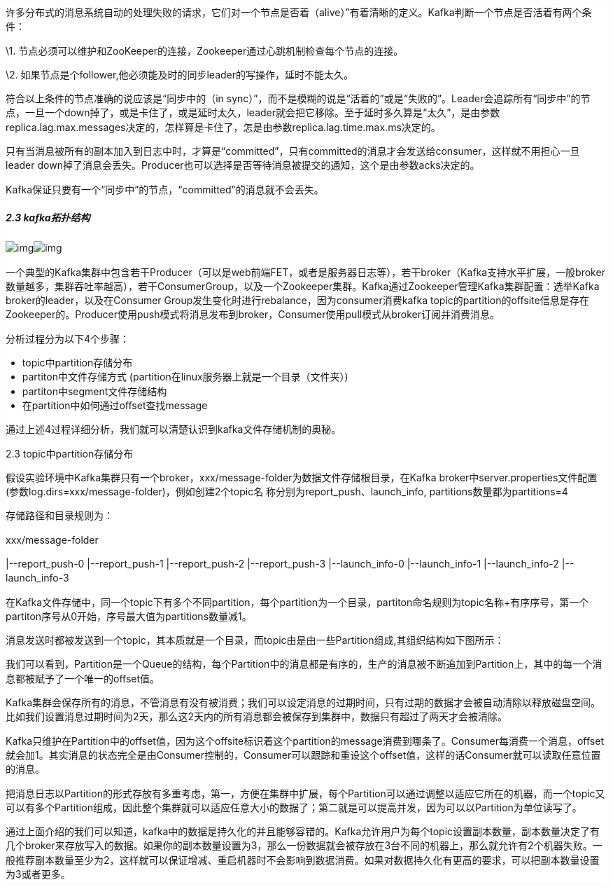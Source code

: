 许多分布式的消息系统自动的处理失败的请求，它们对一个节点是否着（alive）”有着清晰的定义。Kafka判断一个节点是否活着有两个条件：

\1. 节点必须可以维护和ZooKeeper的连接，Zookeeper通过心跳机制检查每个节点的连接。

\2. 如果节点是个follower,他必须能及时的同步leader的写操作，延时不能太久。

符合以上条件的节点准确的说应该是“同步中的（in sync）”，而不是模糊的说是“活着的”或是“失败的”。Leader会追踪所有“同步中”的节点，一旦一个down掉了，或是卡住了，或是延时太久，leader就会把它移除。至于延时多久算是“太久”，是由参数replica.lag.max.messages决定的，怎样算是卡住了，怎是由参数replica.lag.time.max.ms决定的。

只有当消息被所有的副本加入到日志中时，才算是“committed”，只有committed的消息才会发送给consumer，这样就不用担心一旦leader down掉了消息会丢失。Producer也可以选择是否等待消息被提交的通知，这个是由参数acks决定的。

Kafka保证只要有一个“同步中”的节点，“committed”的消息就不会丢失。

##### **2.3  kafka拓扑结构**

![img](file:///C:/Users/Alvin/AppData/Local/Temp/enhtmlclip/Image(10).png)![img](https://img-blog.csdn.net/20170107211822608?watermark/2/text/aHR0cDovL2Jsb2cuY3Nkbi5uZXQvdTAxMzU3MzEzMw==/font/5a6L5L2T/fontsize/400/fill/I0JBQkFCMA==/dissolve/70/gravity/Center)

​       一个典型的Kafka集群中包含若干Producer（可以是web前端FET，或者是服务器日志等），若干broker（Kafka支持水平扩展，一般broker数量越多，集群吞吐率越高），若干ConsumerGroup，以及一个Zookeeper集群。Kafka通过Zookeeper管理Kafka集群配置：选举Kafka broker的leader，以及在Consumer Group发生变化时进行rebalance，因为consumer消费kafka topic的partition的offsite信息是存在Zookeeper的。Producer使用push模式将消息发布到broker，Consumer使用pull模式从broker订阅并消费消息。

分析过程分为以下4个步骤：

- topic中partition存储分布
- partiton中文件存储方式 (partition在linux服务器上就是一个目录（文件夹）)
- partiton中segment文件存储结构
- 在partition中如何通过offset查找message

通过上述4过程详细分析，我们就可以清楚认识到kafka文件存储机制的奥秘。

2.3 topic中partition存储分布

假设实验环境中Kafka集群只有一个broker，xxx/message-folder为数据文件存储根目录，在Kafka broker中server.properties文件配置(参数log.dirs=xxx/message-folder)，例如创建2个topic名 称分别为report_push、launch_info, partitions数量都为partitions=4

存储路径和目录规则为：

xxx/message-folder

  |--report_push-0
  |--report_push-1
  |--report_push-2
  |--report_push-3
  |--launch_info-0
  |--launch_info-1
  |--launch_info-2
  |--launch_info-3

在Kafka文件存储中，同一个topic下有多个不同partition，每个partition为一个目录，partiton命名规则为topic名称+有序序号，第一个partiton序号从0开始，序号最大值为partitions数量减1。

消息发送时都被发送到一个topic，其本质就是一个目录，而topic由是由一些Partition组成,其组织结构如下图所示：

我们可以看到，Partition是一个Queue的结构，每个Partition中的消息都是有序的，生产的消息被不断追加到Partition上，其中的每一个消息都被赋予了一个唯一的offset值。

Kafka集群会保存所有的消息，不管消息有没有被消费；我们可以设定消息的过期时间，只有过期的数据才会被自动清除以释放磁盘空间。比如我们设置消息过期时间为2天，那么这2天内的所有消息都会被保存到集群中，数据只有超过了两天才会被清除。

Kafka只维护在Partition中的offset值，因为这个offsite标识着这个partition的message消费到哪条了。Consumer每消费一个消息，offset就会加1。其实消息的状态完全是由Consumer控制的，Consumer可以跟踪和重设这个offset值，这样的话Consumer就可以读取任意位置的消息。

把消息日志以Partition的形式存放有多重考虑，第一，方便在集群中扩展，每个Partition可以通过调整以适应它所在的机器，而一个topic又可以有多个Partition组成，因此整个集群就可以适应任意大小的数据了；第二就是可以提高并发，因为可以以Partition为单位读写了。

通过上面介绍的我们可以知道，kafka中的数据是持久化的并且能够容错的。Kafka允许用户为每个topic设置副本数量，副本数量决定了有几个broker来存放写入的数据。如果你的副本数量设置为3，那么一份数据就会被存放在3台不同的机器上，那么就允许有2个机器失败。一般推荐副本数量至少为2，这样就可以保证增减、重启机器时不会影响到数据消费。如果对数据持久化有更高的要求，可以把副本数量设置为3或者更多。
